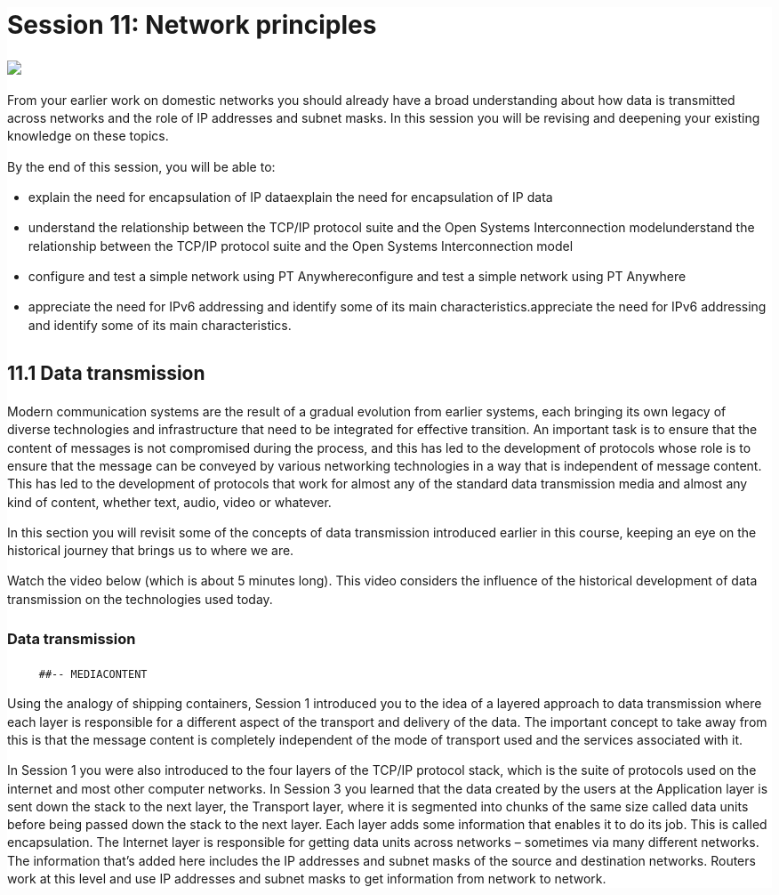 # Session 11: Network principles



![](https://www.open.edu/openlearn/ocw/pluginfile.php/1625457/mod_oucontent/oucontent/92007/11_abstract_digital_network_image.tif)

From your earlier work on domestic networks you should already have a broad understanding about how data is transmitted across networks and the role of IP addresses and subnet masks. In this session you will be revising and deepening your existing knowledge on these topics. 

By the end of this session, you will be able to:

* explain the need for encapsulation of IP dataexplain the need for encapsulation of IP data

* understand the relationship between the TCP/IP protocol suite and the Open Systems Interconnection modelunderstand the relationship between the TCP/IP protocol suite and the Open Systems Interconnection model

* configure and test a simple network using PT Anywhereconfigure and test a simple network using PT Anywhere

* appreciate the need for IPv6 addressing and identify some of its main characteristics.appreciate the need for IPv6 addressing and identify some of its main characteristics.


## 11.1 Data transmission


Modern communication systems are the result of a gradual evolution from earlier systems, each bringing its own legacy of diverse technologies and infrastructure that need to be integrated for effective transition. An important task is to ensure that the content of messages is not compromised during the process, and this has led to the development of protocols whose role is to ensure that the message can be conveyed by various networking technologies in a way that is independent of message content. This has led to the development of protocols that work for almost any of the standard data transmission media and almost any kind of content, whether text, audio, video or whatever.

In this section you will revisit some of the concepts of data transmission introduced earlier in this course, keeping an eye on the historical journey that brings us to where we are.

Watch the video below (which is about 5 minutes long). This video considers the influence of the historical development of data transmission on the technologies used today.


### Data transmission

         ##-- MEDIACONTENT
        
Using the analogy of shipping containers, Session 1 introduced you to the idea of a layered approach to data transmission where each layer is responsible for a different aspect of the transport and delivery of the data. The important concept to take away from this is that the message content is completely independent of the mode of transport used and the services associated with it.

In Session 1 you were also introduced to the four layers of the TCP/IP protocol stack, which is the suite of protocols used on the internet and most other computer networks. In Session 3 you learned that the data created by the users at the Application layer is sent down the stack to the next layer, the Transport layer, where it is segmented into chunks of the same size called data units before being passed down the stack to the next layer. Each layer adds some information that enables it to do its job. This is called encapsulation. The Internet layer is responsible for getting data units across networks – sometimes via many different networks. The information that’s added here includes the IP addresses and subnet masks of the source and destination networks. Routers work at this level and use IP addresses and subnet masks to get information from network to network.
